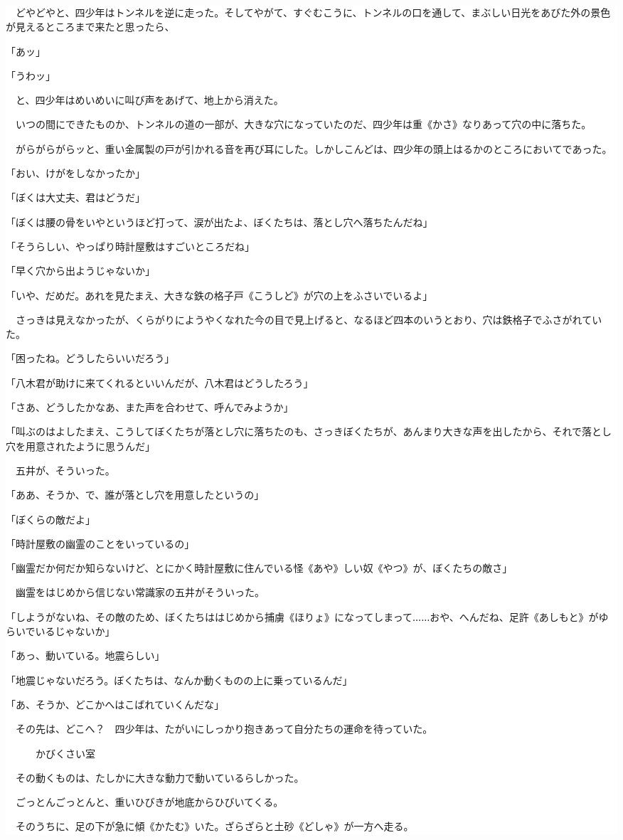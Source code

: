 　どやどやと、四少年はトンネルを逆に走った。そしてやがて、すぐむこうに、トンネルの口を通して、まぶしい日光をあびた外の景色が見えるところまで来たと思ったら、

「あッ」

「うわッ」

　と、四少年はめいめいに叫び声をあげて、地上から消えた。

　いつの間にできたものか、トンネルの道の一部が、大きな穴になっていたのだ、四少年は重《かさ》なりあって穴の中に落ちた。

　がらがらがらッと、重い金属製の戸が引かれる音を再び耳にした。しかしこんどは、四少年の頭上はるかのところにおいてであった。

「おい、けがをしなかったか」

「ぼくは大丈夫、君はどうだ」

「ぼくは腰の骨をいやというほど打って、涙が出たよ、ぼくたちは、落とし穴へ落ちたんだね」

「そうらしい、やっぱり時計屋敷はすごいところだね」

「早く穴から出ようじゃないか」

「いや、だめだ。あれを見たまえ、大きな鉄の格子戸《こうしど》が穴の上をふさいでいるよ」

　さっきは見えなかったが、くらがりにようやくなれた今の目で見上げると、なるほど四本のいうとおり、穴は鉄格子でふさがれていた。

「困ったね。どうしたらいいだろう」

「八木君が助けに来てくれるといいんだが、八木君はどうしたろう」

「さあ、どうしたかなあ、また声を合わせて、呼んでみようか」

「叫ぶのはよしたまえ、こうしてぼくたちが落とし穴に落ちたのも、さっきぼくたちが、あんまり大きな声を出したから、それで落とし穴を用意されたように思うんだ」

　五井が、そういった。

「ああ、そうか、で、誰が落とし穴を用意したというの」

「ぼくらの敵だよ」

「時計屋敷の幽霊のことをいっているの」

「幽霊だか何だか知らないけど、とにかく時計屋敷に住んでいる怪《あや》しい奴《やつ》が、ぼくたちの敵さ」

　幽霊をはじめから信じない常識家の五井がそういった。

「しようがないね、その敵のため、ぼくたちははじめから捕虜《ほりょ》になってしまって……おや、へんだね、足許《あしもと》がゆらいでいるじゃないか」

「あっ、動いている。地震らしい」

「地震じゃないだろう。ぼくたちは、なんか動くものの上に乗っているんだ」

「あ、そうか、どこかへはこばれていくんだな」

　その先は、どこへ？　四少年は、たがいにしっかり抱きあって自分たちの運命を待っていた。



　　　かびくさい室



　その動くものは、たしかに大きな動力で動いているらしかった。

　ごっとんごっとんと、重いひびきが地底からひびいてくる。

　そのうちに、足の下が急に傾《かたむ》いた。ざらざらと土砂《どしゃ》が一方へ走る。
